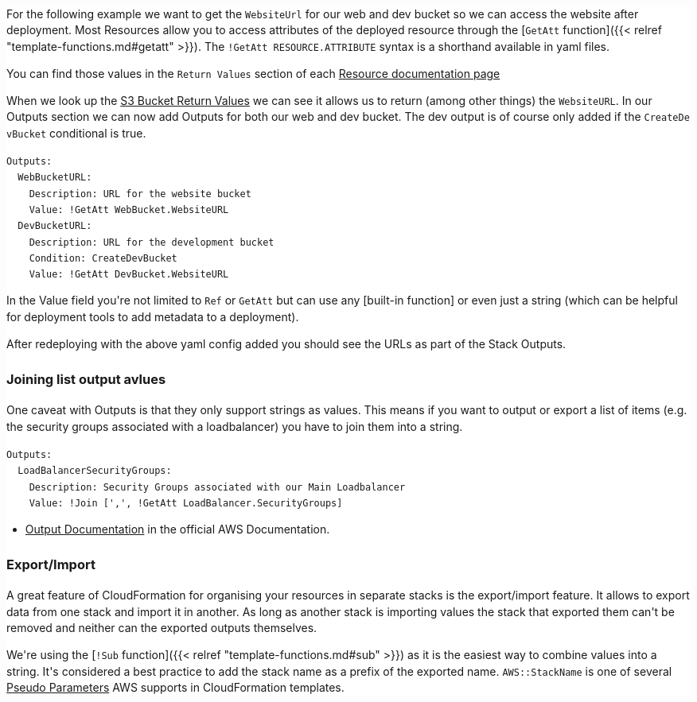 For the following example we want to get the `WebsiteUrl` for our web and dev bucket so we can access the website after deployment. Most Resources allow you to access attributes of the deployed resource through the [`GetAtt` function]({{< relref "template-functions.md#getatt" >}}). The `!GetAtt RESOURCE.ATTRIBUTE` syntax is a shorthand available in yaml files.

You can find those values in the `Return Values` section of each [Resource documentation page](http://docs.aws.amazon.com/AWSCloudFormation/latest/UserGuide/aws-template-resource-type-ref.html)

When we look up the [S3 Bucket Return Values](http://docs.aws.amazon.com/AWSCloudFormation/latest/UserGuide/aws-properties-s3-bucket.html#aws-properties-bucket-ref) we can see it allows us to return (among other things) the `WebsiteURL`. In our Outputs section we can now add Outputs for both our web and dev bucket. The dev output is of course only added if the `CreateDevBucket` conditional is true.

```
Outputs:
  WebBucketURL:
    Description: URL for the website bucket
    Value: !GetAtt WebBucket.WebsiteURL
  DevBucketURL:
    Description: URL for the development bucket
    Condition: CreateDevBucket
    Value: !GetAtt DevBucket.WebsiteURL
```

In the Value field you're not limited to `Ref` or `GetAtt` but can use any [built-in function] or even just a string (which can be helpful for deployment tools to add metadata to a deployment).

After redeploying with the above yaml config added you should see the URLs as part of the Stack Outputs.

### Joining list output avlues

One caveat with Outputs is that they only support strings as values. This means if you want to output or export a list of items (e.g. the security groups associated with a loadbalancer) you have to join them into a string.

```
Outputs:
  LoadBalancerSecurityGroups:
    Description: Security Groups associated with our Main Loadbalancer
    Value: !Join [',', !GetAtt LoadBalancer.SecurityGroups]
```


* [Output Documentation](http://docs.aws.amazon.com/AWSCloudFormation/latest/UserGuide/outputs-section-structure.html) in the official AWS Documentation.


### Export/Import

A great feature of CloudFormation for organising your resources in separate stacks is the export/import feature. It allows to export data from one stack and import it in another. As long as another stack is importing values the stack that exported them can't be removed and neither can the exported outputs themselves.

We're using the [`!Sub` function]({{< relref "template-functions.md#sub" >}}) as it is the easiest way to combine values into a string. It's considered a best practice to add the stack name as a prefix of the exported name. `AWS::StackName` is one of several [Pseudo Parameters](http://docs.aws.amazon.com/AWSCloudFormation/latest/UserGuide/pseudo-parameter-reference.html) AWS supports in CloudFormation templates.

